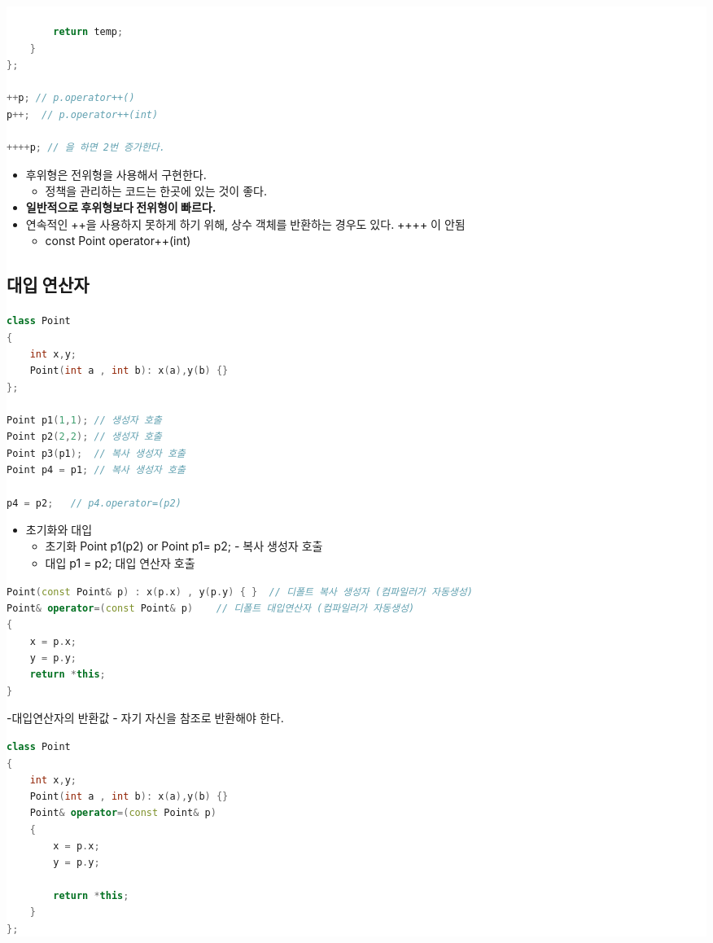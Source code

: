 ```cpp
        
        return temp;
    }
};

++p; // p.operator++()
p++;  // p.operator++(int)

++++p; // 을 하면 2번 증가한다. 
```
- 후위형은 전위형을 사용해서 구현한다.
    - 정책을 관리하는 코드는 한곳에 있는 것이 좋다.
- **일반적으로 후위형보다 전위형이 빠르다.**
- 연속적인 ++을 사용하지 못하게 하기 위해, 상수 객체를 반환하는 경우도 있다. ++++ 이 안됨
    - const Point operator++(int)


## 대입 연산자
```cpp
class Point 
{
    int x,y;
    Point(int a , int b): x(a),y(b) {}
};

Point p1(1,1); // 생성자 호출
Point p2(2,2); // 생성자 호출
Point p3(p1);  // 복사 생성자 호출
Point p4 = p1; // 복사 생성자 호출

p4 = p2;   // p4.operator=(p2)

```
- 초기화와 대입
    - 초기화 Point p1(p2) or Point p1= p2;   - 복사 생성자 호출
    - 대입 p1 = p2;    대입 연산자 호출
```cpp
Point(const Point& p) : x(p.x) , y(p.y) { }  // 디폴트 복사 생성자 (컴파일러가 자동생성)
Point& operator=(const Point& p)    // 디폴트 대입연산자 (컴파일러가 자동생성)
{
    x = p.x;
    y = p.y;
    return *this;
}
```

-대입연산자의 반환값
    - 자기 자신을 참조로 반환해야 한다. 
```cpp
class Point 
{
    int x,y;
    Point(int a , int b): x(a),y(b) {}
    Point& operator=(const Point& p)
    {
        x = p.x;
        y = p.y;
        
        return *this;
    }
};
```
